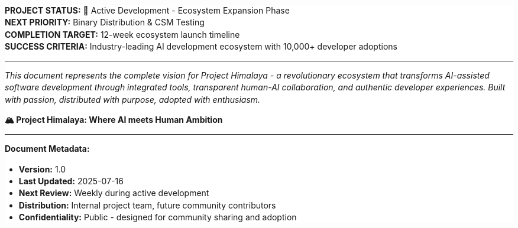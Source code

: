 
**PROJECT STATUS:** 🚀 Active Development - Ecosystem Expansion Phase  
**NEXT PRIORITY:** Binary Distribution & CSM Testing  
**COMPLETION TARGET:** 12-week ecosystem launch timeline  
**SUCCESS CRITERIA:** Industry-leading AI development ecosystem with 10,000+ developer adoptions

---

*This document represents the complete vision for Project Himalaya - a revolutionary ecosystem that transforms AI-assisted software development through integrated tools, transparent human-AI collaboration, and authentic developer experiences. Built with passion, distributed with purpose, adopted with enthusiasm.*

**🏔️ Project Himalaya: Where AI meets Human Ambition** 

---

**Document Metadata:**
- **Version:** 1.0 
- **Last Updated:** 2025-07-16
- **Next Review:** Weekly during active development
- **Distribution:** Internal project team, future community contributors
- **Confidentiality:** Public - designed for community sharing and adoption